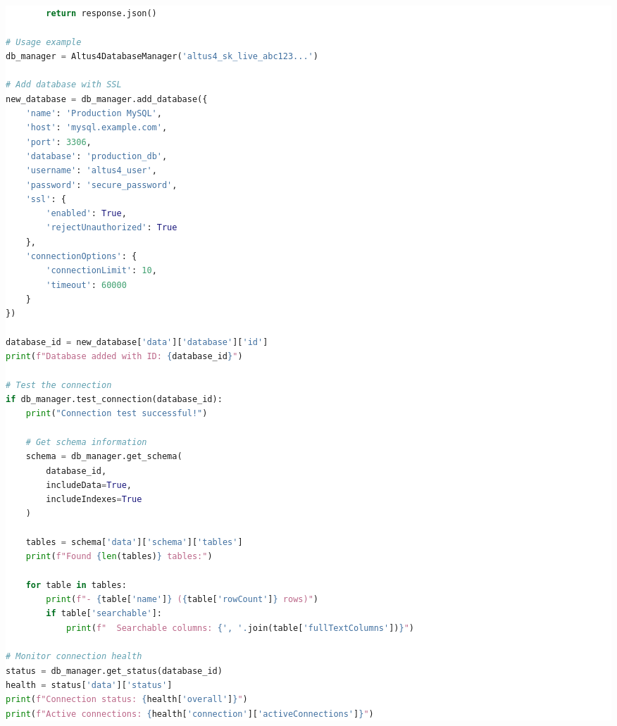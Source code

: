```python
        return response.json()

# Usage example
db_manager = Altus4DatabaseManager('altus4_sk_live_abc123...')

# Add database with SSL
new_database = db_manager.add_database({
    'name': 'Production MySQL',
    'host': 'mysql.example.com',
    'port': 3306,
    'database': 'production_db',
    'username': 'altus4_user',
    'password': 'secure_password',
    'ssl': {
        'enabled': True,
        'rejectUnauthorized': True
    },
    'connectionOptions': {
        'connectionLimit': 10,
        'timeout': 60000
    }
})

database_id = new_database['data']['database']['id']
print(f"Database added with ID: {database_id}")

# Test the connection
if db_manager.test_connection(database_id):
    print("Connection test successful!")

    # Get schema information
    schema = db_manager.get_schema(
        database_id,
        includeData=True,
        includeIndexes=True
    )

    tables = schema['data']['schema']['tables']
    print(f"Found {len(tables)} tables:")

    for table in tables:
        print(f"- {table['name']} ({table['rowCount']} rows)")
        if table['searchable']:
            print(f"  Searchable columns: {', '.join(table['fullTextColumns'])}")

# Monitor connection health
status = db_manager.get_status(database_id)
health = status['data']['status']
print(f"Connection status: {health['overall']}")
print(f"Active connections: {health['connection']['activeConnections']}")
```
